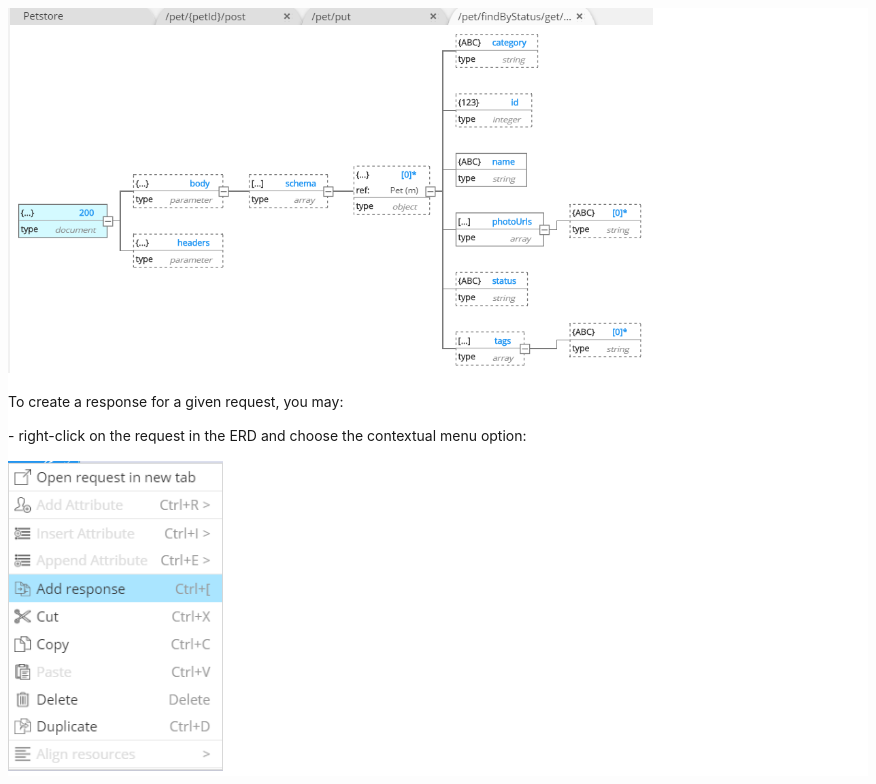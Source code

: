 <img src="lib/Swagger - Response schema.png" width="75%" height="75%">

<span class="rvts6">  
</span>

<span class="rvts6">To create a response for a given request, you may:</span>

<span class="rvts6">- right-click on the request in the ERD and choose the contextual menu option:</span>

<img src="lib/Swagger - Add response contextual menu.png" width="25%" height="25%">
